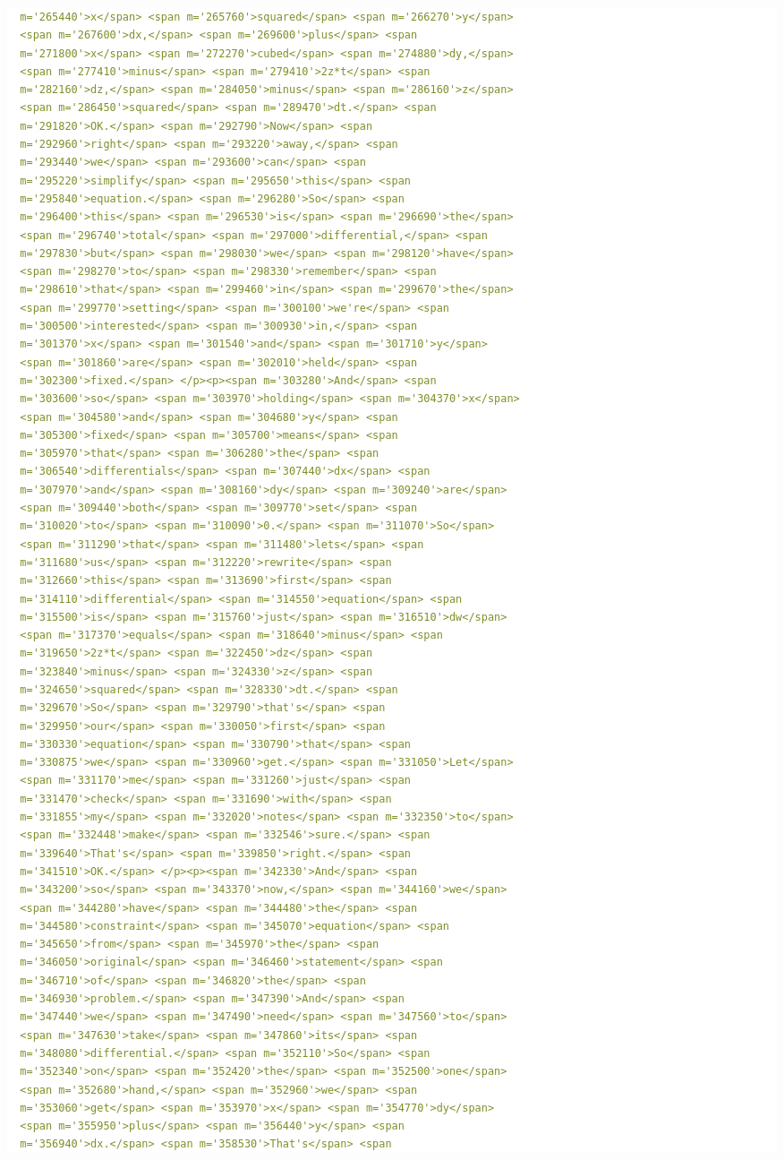 ```yaml
  m='265440'>x</span> <span m='265760'>squared</span> <span m='266270'>y</span>
  <span m='267600'>dx,</span> <span m='269600'>plus</span> <span
  m='271800'>x</span> <span m='272270'>cubed</span> <span m='274880'>dy,</span>
  <span m='277410'>minus</span> <span m='279410'>2z*t</span> <span
  m='282160'>dz,</span> <span m='284050'>minus</span> <span m='286160'>z</span>
  <span m='286450'>squared</span> <span m='289470'>dt.</span> <span
  m='291820'>OK.</span> <span m='292790'>Now</span> <span
  m='292960'>right</span> <span m='293220'>away,</span> <span
  m='293440'>we</span> <span m='293600'>can</span> <span
  m='295220'>simplify</span> <span m='295650'>this</span> <span
  m='295840'>equation.</span> <span m='296280'>So</span> <span
  m='296400'>this</span> <span m='296530'>is</span> <span m='296690'>the</span>
  <span m='296740'>total</span> <span m='297000'>differential,</span> <span
  m='297830'>but</span> <span m='298030'>we</span> <span m='298120'>have</span>
  <span m='298270'>to</span> <span m='298330'>remember</span> <span
  m='298610'>that</span> <span m='299460'>in</span> <span m='299670'>the</span>
  <span m='299770'>setting</span> <span m='300100'>we're</span> <span
  m='300500'>interested</span> <span m='300930'>in,</span> <span
  m='301370'>x</span> <span m='301540'>and</span> <span m='301710'>y</span>
  <span m='301860'>are</span> <span m='302010'>held</span> <span
  m='302300'>fixed.</span> </p><p><span m='303280'>And</span> <span
  m='303600'>so</span> <span m='303970'>holding</span> <span m='304370'>x</span>
  <span m='304580'>and</span> <span m='304680'>y</span> <span
  m='305300'>fixed</span> <span m='305700'>means</span> <span
  m='305970'>that</span> <span m='306280'>the</span> <span
  m='306540'>differentials</span> <span m='307440'>dx</span> <span
  m='307970'>and</span> <span m='308160'>dy</span> <span m='309240'>are</span>
  <span m='309440'>both</span> <span m='309770'>set</span> <span
  m='310020'>to</span> <span m='310090'>0.</span> <span m='311070'>So</span>
  <span m='311290'>that</span> <span m='311480'>lets</span> <span
  m='311680'>us</span> <span m='312220'>rewrite</span> <span
  m='312660'>this</span> <span m='313690'>first</span> <span
  m='314110'>differential</span> <span m='314550'>equation</span> <span
  m='315500'>is</span> <span m='315760'>just</span> <span m='316510'>dw</span>
  <span m='317370'>equals</span> <span m='318640'>minus</span> <span
  m='319650'>2z*t</span> <span m='322450'>dz</span> <span
  m='323840'>minus</span> <span m='324330'>z</span> <span
  m='324650'>squared</span> <span m='328330'>dt.</span> <span
  m='329670'>So</span> <span m='329790'>that's</span> <span
  m='329950'>our</span> <span m='330050'>first</span> <span
  m='330330'>equation</span> <span m='330790'>that</span> <span
  m='330875'>we</span> <span m='330960'>get.</span> <span m='331050'>Let</span>
  <span m='331170'>me</span> <span m='331260'>just</span> <span
  m='331470'>check</span> <span m='331690'>with</span> <span
  m='331855'>my</span> <span m='332020'>notes</span> <span m='332350'>to</span>
  <span m='332448'>make</span> <span m='332546'>sure.</span> <span
  m='339640'>That's</span> <span m='339850'>right.</span> <span
  m='341510'>OK.</span> </p><p><span m='342330'>And</span> <span
  m='343200'>so</span> <span m='343370'>now,</span> <span m='344160'>we</span>
  <span m='344280'>have</span> <span m='344480'>the</span> <span
  m='344580'>constraint</span> <span m='345070'>equation</span> <span
  m='345650'>from</span> <span m='345970'>the</span> <span
  m='346050'>original</span> <span m='346460'>statement</span> <span
  m='346710'>of</span> <span m='346820'>the</span> <span
  m='346930'>problem.</span> <span m='347390'>And</span> <span
  m='347440'>we</span> <span m='347490'>need</span> <span m='347560'>to</span>
  <span m='347630'>take</span> <span m='347860'>its</span> <span
  m='348080'>differential.</span> <span m='352110'>So</span> <span
  m='352340'>on</span> <span m='352420'>the</span> <span m='352500'>one</span>
  <span m='352680'>hand,</span> <span m='352960'>we</span> <span
  m='353060'>get</span> <span m='353970'>x</span> <span m='354770'>dy</span>
  <span m='355950'>plus</span> <span m='356440'>y</span> <span
  m='356940'>dx.</span> <span m='358530'>That's</span> <span
```